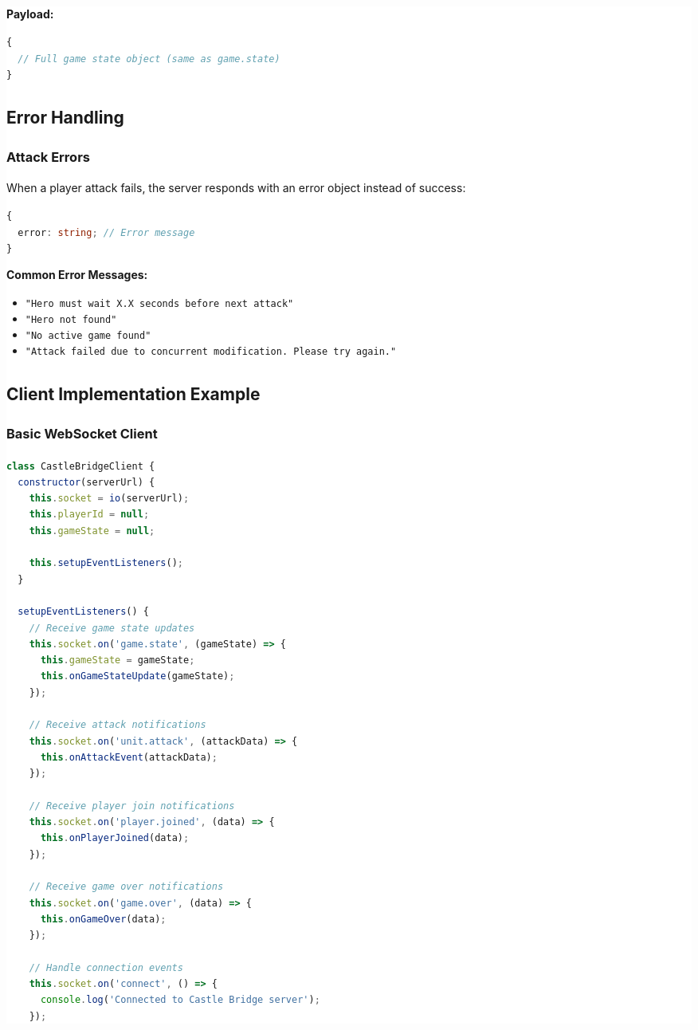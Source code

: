 **Payload:**
```typescript
{
  // Full game state object (same as game.state)
}
```

## Error Handling

### Attack Errors
When a player attack fails, the server responds with an error object instead of success:

```typescript
{
  error: string; // Error message
}
```

**Common Error Messages:**
- `"Hero must wait X.X seconds before next attack"`
- `"Hero not found"`
- `"No active game found"`
- `"Attack failed due to concurrent modification. Please try again."`

## Client Implementation Example

### Basic WebSocket Client

```javascript
class CastleBridgeClient {
  constructor(serverUrl) {
    this.socket = io(serverUrl);
    this.playerId = null;
    this.gameState = null;

    this.setupEventListeners();
  }

  setupEventListeners() {
    // Receive game state updates
    this.socket.on('game.state', (gameState) => {
      this.gameState = gameState;
      this.onGameStateUpdate(gameState);
    });

    // Receive attack notifications
    this.socket.on('unit.attack', (attackData) => {
      this.onAttackEvent(attackData);
    });

    // Receive player join notifications
    this.socket.on('player.joined', (data) => {
      this.onPlayerJoined(data);
    });

    // Receive game over notifications
    this.socket.on('game.over', (data) => {
      this.onGameOver(data);
    });

    // Handle connection events
    this.socket.on('connect', () => {
      console.log('Connected to Castle Bridge server');
    });
```